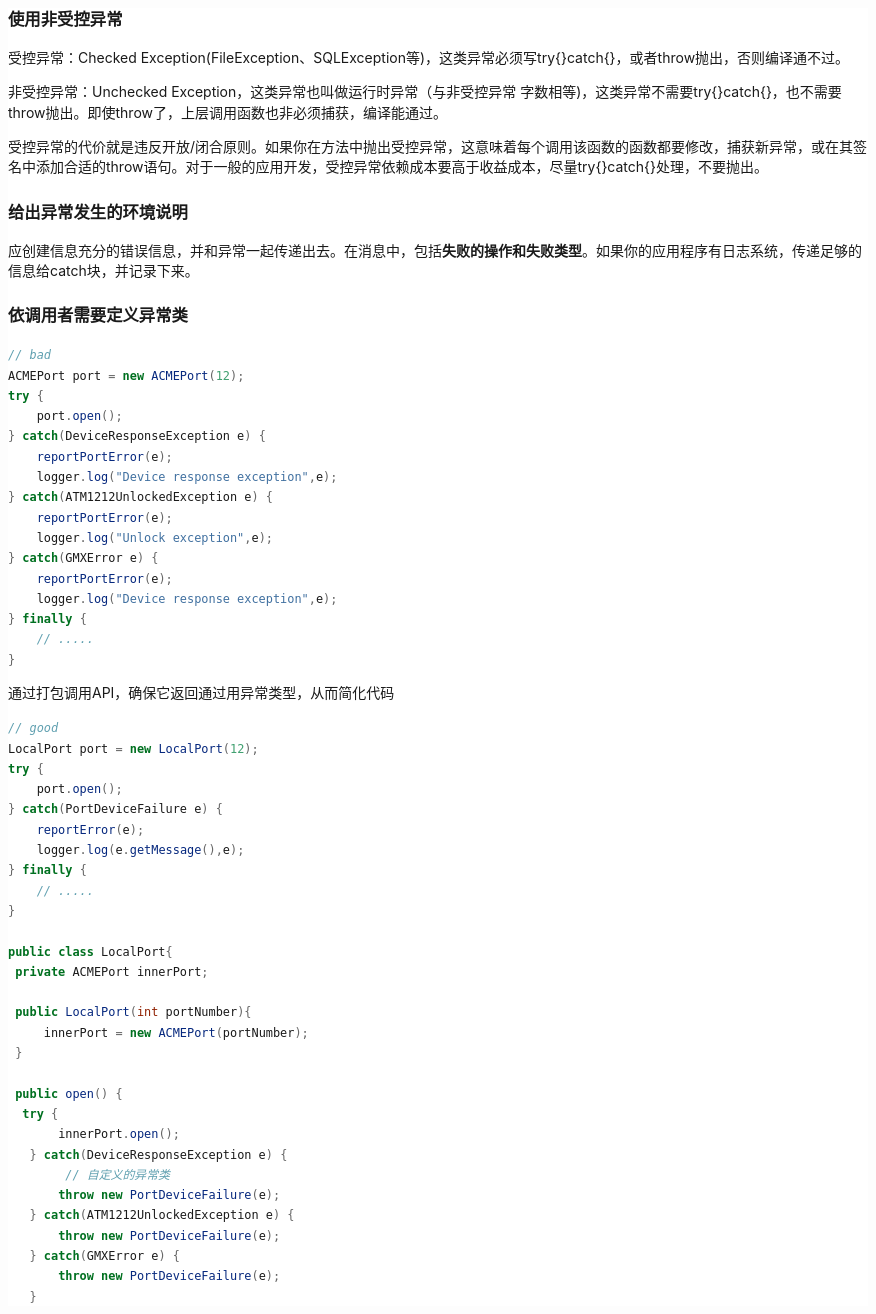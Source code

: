 ### 使用非受控异常
受控异常：Checked Exception(FileException、SQLException等)，这类异常必须写try{}catch{}，或者throw抛出，否则编译通不过。

非受控异常：Unchecked Exception，这类异常也叫做运行时异常（与非受控异常 字数相等)，这类异常不需要try{}catch{}，也不需要throw抛出。即使throw了，上层调用函数也非必须捕获，编译能通过。

受控异常的代价就是违反开放/闭合原则。如果你在方法中抛出受控异常，这意味着每个调用该函数的函数都要修改，捕获新异常，或在其签名中添加合适的throw语句。对于一般的应用开发，受控异常依赖成本要高于收益成本，尽量try{}catch{}处理，不要抛出。

### 给出异常发生的环境说明
应创建信息充分的错误信息，并和异常一起传递出去。在消息中，包括**失败的操作和失败类型**。如果你的应用程序有日志系统，传递足够的信息给catch块，并记录下来。

### 依调用者需要定义异常类

````java
// bad
ACMEPort port = new ACMEPort(12);
try {
    port.open();
} catch(DeviceResponseException e) {
    reportPortError(e);
    logger.log("Device response exception",e);
} catch(ATM1212UnlockedException e) {
    reportPortError(e);
    logger.log("Unlock exception",e);
} catch(GMXError e) {
    reportPortError(e);
    logger.log("Device response exception",e);
} finally {
    // .....
}
````
	
通过打包调用API，确保它返回通过用异常类型，从而简化代码

````java
// good
LocalPort port = new LocalPort(12);
try {
    port.open();
} catch(PortDeviceFailure e) {
    reportError(e);
    logger.log(e.getMessage(),e);
} finally {
    // .....
}

public class LocalPort{
 private ACMEPort innerPort;
 
 public LocalPort(int portNumber){
     innerPort = new ACMEPort(portNumber);
 }
 
 public open() {
  try {
       innerPort.open();
   } catch(DeviceResponseException e) {
   		// 自定义的异常类
       throw new PortDeviceFailure(e);
   } catch(ATM1212UnlockedException e) {
       throw new PortDeviceFailure(e);
   } catch(GMXError e) {
       throw new PortDeviceFailure(e);
   }
````